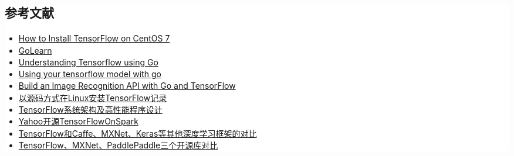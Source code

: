 
## 参考文献
- [How to Install TensorFlow on CentOS 7](https://linuxize.com/post/how-to-install-tensorflow-on-centos-7/)
- [GoLearn](https://github.com/sjwhitworth/golearn)
- [Understanding Tensorflow using Go](https://pgaleone.eu/tensorflow/go/2017/05/29/understanding-tensorflow-using-go/)
- [Using your tensorflow model with go](https://nilsmagnus.github.io/post/go-tensorflow/)
- [Build an Image Recognition API with Go and TensorFlow](https://outcrawl.com/image-recognition-api-go-tensorflow/)
- [以源码方式在Linux安装TensorFlow记录](http://vividfree.github.io/%E5%B7%A5%E5%85%B7%E5%AE%89%E8%A3%85/2017/04/13/install-tensorflow-on-linux-from-sources)
- [TensorFlow系统架构及高性能程序设计](http://www.infoq.com/cn/articles/tensorflow-architecture-and-programming?utm_campaign=infoq_content&utm_source=infoq&utm_medium=feed&utm_term=global)
- [Yahoo开源TensorFlowOnSpark](http://www.infoq.com/cn/news/2017/02/Spark-Yahoo-TensorFlowOnSpark?utm_campaign=infoq_content&utm_source=infoq&utm_medium=feed&utm_term=global)
- [TensorFlow和Caffe、MXNet、Keras等其他深度学习框架的对比](https://www.leiphone.com/news/201702/T5e31Y2ZpeG1ZtaN.html)
- [TensorFlow、MXNet、PaddlePaddle三个开源库对比](http://chenrudan.github.io/blog/2017/02/25/comparetfmxpd.html)
